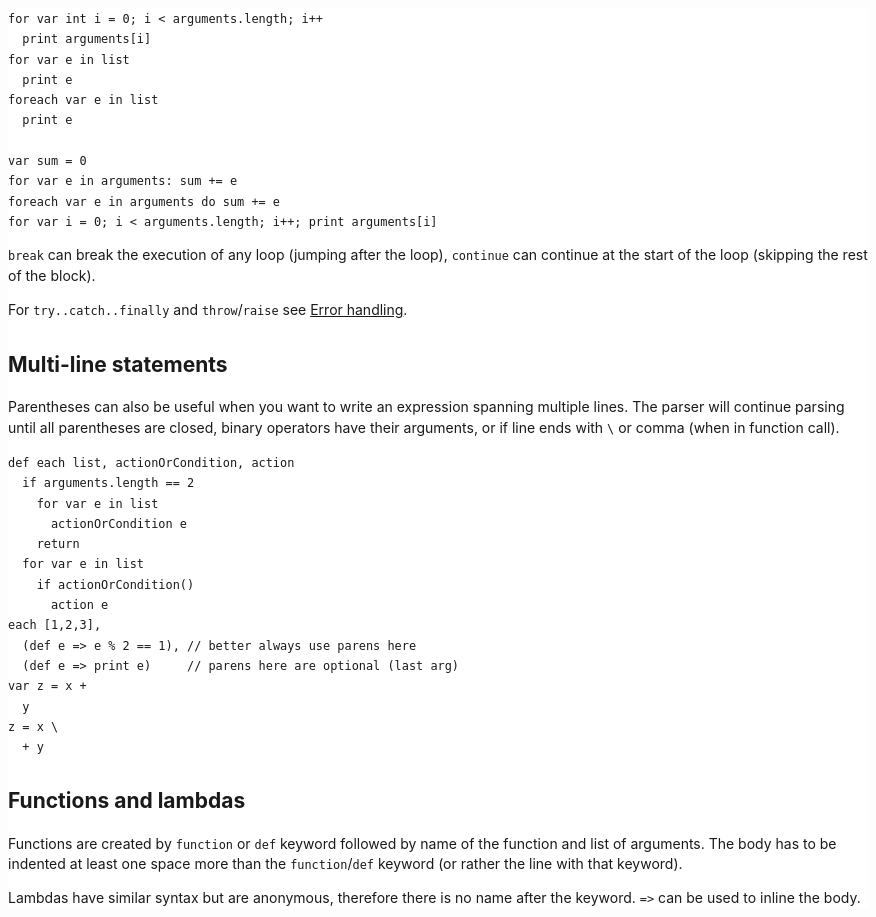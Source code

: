 ```
for var int i = 0; i < arguments.length; i++
  print arguments[i]
for var e in list
  print e
foreach var e in list
  print e

var sum = 0
for var e in arguments: sum += e
foreach var e in arguments do sum += e
for var i = 0; i < arguments.length; i++; print arguments[i]
```

`break` can break the execution of any loop (jumping after the loop),
`continue` can continue at the start of the loop (skipping the rest of the block).

For `try..catch..finally` and `throw`/`raise` see [Error handling](Docs/Errors.md).


## Multi-line statements

Parentheses can also be useful when you want to write an expression
spanning multiple lines. The parser will continue parsing
until all parentheses are closed, binary operators have their arguments,
or if line ends with `\` or comma (when in function call).

```
def each list, actionOrCondition, action
  if arguments.length == 2
    for var e in list
      actionOrCondition e
    return
  for var e in list
    if actionOrCondition()
      action e
each [1,2,3],
  (def e => e % 2 == 1), // better always use parens here
  (def e => print e)     // parens here are optional (last arg)
var z = x +
  y
z = x \
  + y
```


## Functions and lambdas

Functions are created by `function` or `def` keyword
followed by name of the function and list of arguments.
The body has to be indented at least one space more
than the `function`/`def` keyword (or rather the line with that keyword).

Lambdas have similar syntax but are anonymous,
therefore there is no name after the keyword.
`=>` can be used to inline the body.
